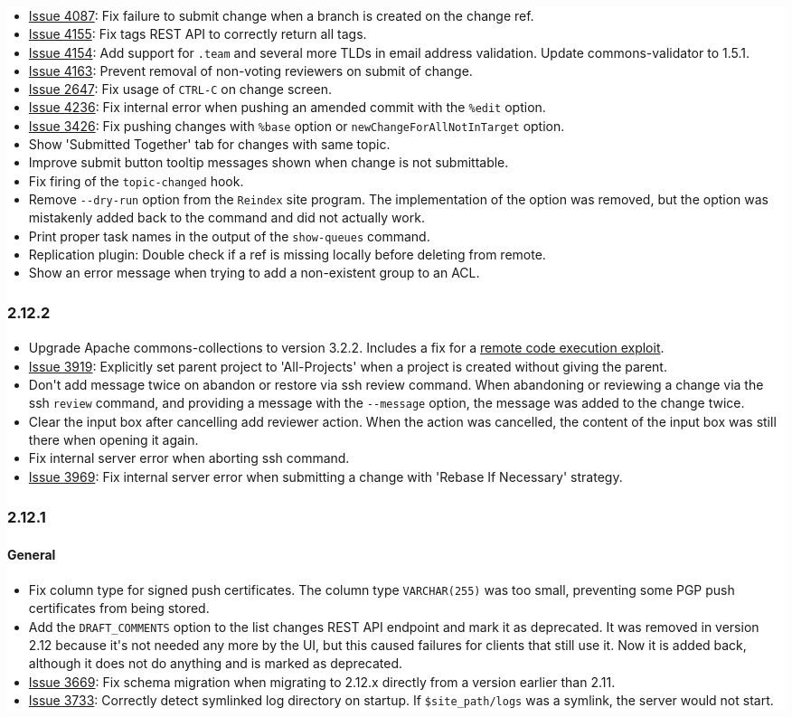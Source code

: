 * [Issue 4087](https://bugs.chromium.org/p/gerrit/issues/detail?id=4087):
Fix failure to submit change when a branch is created on the change ref.
* [Issue 4155](https://bugs.chromium.org/p/gerrit/issues/detail?id=4155):
Fix tags REST API to correctly return all tags.
* [Issue 4154](https://bugs.chromium.org/p/gerrit/issues/detail?id=4154):
Add support for `.team` and several more TLDs in email address validation.
  Update commons-validator to 1.5.1.
* [Issue 4163](https://bugs.chromium.org/p/gerrit/issues/detail?id=4163):
Prevent removal of non-voting reviewers on submit of change.
* [Issue 2647](https://bugs.chromium.org/p/gerrit/issues/detail?id=2647):
Fix usage of `CTRL-C` on change screen.
* [Issue 4236](https://bugs.chromium.org/p/gerrit/issues/detail?id=4236):
Fix internal error when pushing an amended commit with the `%edit` option.
* [Issue 3426](https://bugs.chromium.org/p/gerrit/issues/detail?id=3426):
Fix pushing changes with `%base` option or `newChangeForAllNotInTarget` option.
* Show 'Submitted Together' tab for changes with same topic.
* Improve submit button tooltip messages shown when change is not submittable.
* Fix firing of the `topic-changed` hook.
* Remove `--dry-run` option from the `Reindex` site program.
  The implementation of the option was removed, but the option was mistakenly
  added back to the command and did not actually work.
* Print proper task names in the output of the `show-queues` command.
* Replication plugin: Double check if a ref is missing locally before deleting
from remote.
* Show an error message when trying to add a non-existent group to an ACL.

### 2.12.2
* Upgrade Apache commons-collections to version 3.2.2.
  Includes a fix for a [remote code execution exploit](https://issues.apache.org/jira/browse/COLLECTIONS-5800).
* [Issue 3919](https://code.google.com/p/gerrit/issues/detail?id=3919):
Explicitly set parent project to 'All-Projects' when a project is created
without giving the parent.
* Don't add message twice on abandon or restore via ssh review command.
  When abandoning or reviewing a change via the ssh `review` command, and
  providing a message with the `--message` option, the message was added to
  the change twice.
* Clear the input box after cancelling add reviewer action.
  When the action was cancelled, the content of the input box was still
  there when opening it again.
* Fix internal server error when aborting ssh command.
* [Issue 3969](https://code.google.com/p/gerrit/issues/detail?id=3969):
Fix internal server error when submitting a change with 'Rebase If Necessary'
strategy.

### 2.12.1

#### General
* Fix column type for signed push certificates.
  The column type `VARCHAR(255)` was too small, preventing some PGP push
  certificates from being stored.
* Add the `DRAFT_COMMENTS` option to the list changes REST API endpoint
and mark it as deprecated.
  It was removed in version 2.12 because it's not needed any more by the UI,
  but this caused failures for clients that still use it.
  Now it is added back, although it does not do anything and is marked as
  deprecated.
* [Issue 3669](https://code.google.com/p/gerrit/issues/detail?id=3669):
Fix schema migration when migrating to 2.12.x directly from a version
earlier than 2.11.
* [Issue 3733](https://code.google.com/p/gerrit/issues/detail?id=3733):
Correctly detect symlinked log directory on startup.
  If `$site_path/logs` was a symlink, the server would not start.